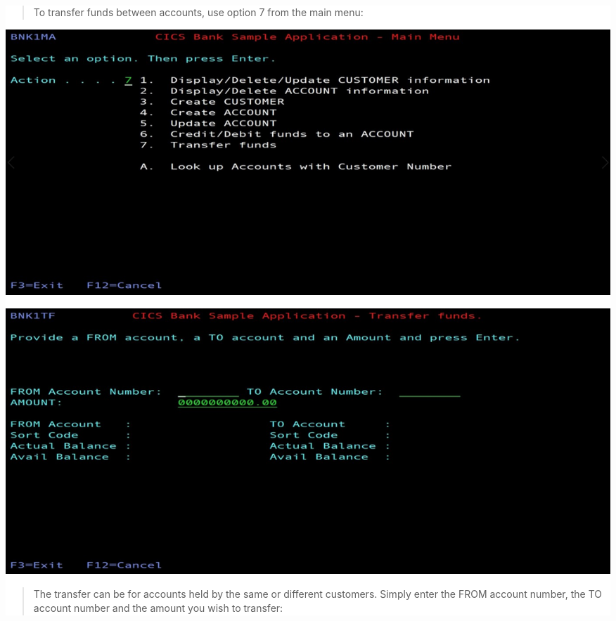 > To transfer funds between accounts, use option 7 from the main menu:
>
![BMSUser option 7 start](../doc/images/BMSUserGuide/BMSUser_Opt_7_START.jpg)
>
![BMSUser option 7 empty](../doc/images/BMSUserGuide/BMSUser_Opt_7_EMPTY.jpg)
>
>
> The transfer can be for accounts held by the same or different
> customers. Simply enter the FROM account number, the TO account number
> and the amount you wish to transfer:
>